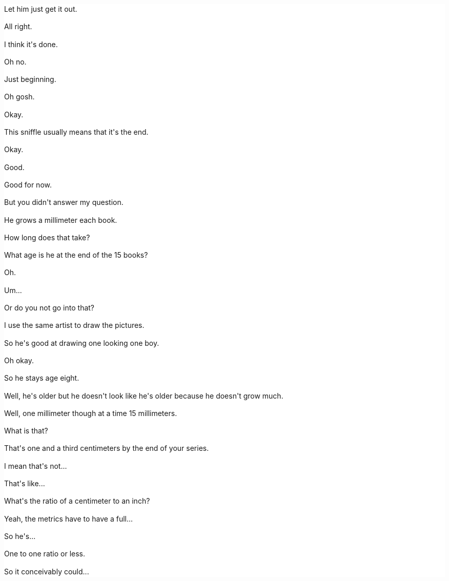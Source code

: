 Let him just get it out.

All right.

I think it's done.

Oh no.

Just beginning.

Oh gosh.

Okay.

This sniffle usually means that it's the end.

Okay.

Good.

Good for now.

But you didn't answer my question.

He grows a millimeter each book.

How long does that take?

What age is he at the end of the 15 books?

Oh.

Um...

Or do you not go into that?

I use the same artist to draw the pictures.

So he's good at drawing one looking one boy.

Oh okay.

So he stays age eight.

Well, he's older but he doesn't look like he's older because he doesn't grow much.

Well, one millimeter though at a time 15 millimeters.

What is that?

That's one and a third centimeters by the end of your series.

I mean that's not...

That's like...

What's the ratio of a centimeter to an inch?

Yeah, the metrics have to have a full...

So he's...

One to one ratio or less.

So it conceivably could...
